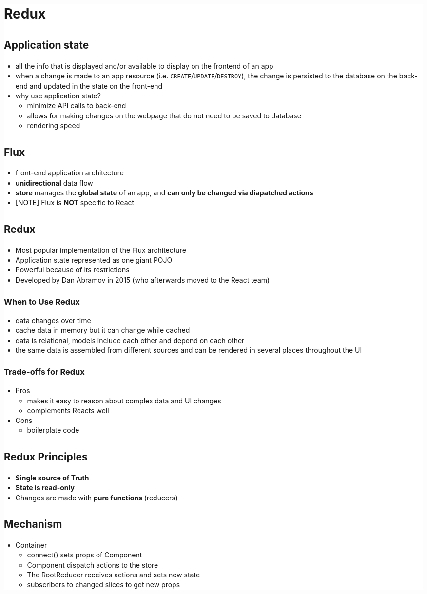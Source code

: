 # Redux
## Application state
- all the info that is displayed and/or available to display on the frontend of an app
- when a change is made to an app resource (i.e. `CREATE`/`UPDATE`/`DESTROY`), the change is persisted to the database on the back-end and updated in the state on the front-end
- why use application state?
  - minimize API calls to back-end
  - allows for making changes on the webpage that do not need to be saved to database
  - rendering speed 

## Flux
- front-end application architecture
- **unidirectional** data flow
- **store** manages the **global state** of an app, and **can only be changed via diapatched actions**
- [NOTE] Flux is **NOT** specific to React

## Redux
- Most popular implementation of the Flux architecture
- Application state represented as one giant POJO
- Powerful because of its restrictions
- Developed by Dan Abramov in 2015 (who afterwards moved to the React team)

### When to Use Redux
- data changes over time
- cache data in memory  but it can change while cached
- data is relational, models include each other and depend on each other
- the same data is assembled from different sources and can be rendered in several places throughout the UI

### Trade-offs for Redux
- Pros
  - makes it easy to reason about complex data and UI changes
  - complements Reacts well
- Cons
  - boilerplate code
## Redux Principles
- **Single source of Truth**
- **State is read-only**
- Changes are made with **pure functions** (reducers)

## Mechanism
- Container
  - connect() sets props of Component
  - Component dispatch actions to the store
  - The RootReducer receives actions and sets new state
  - subscribers to changed slices to get new props

